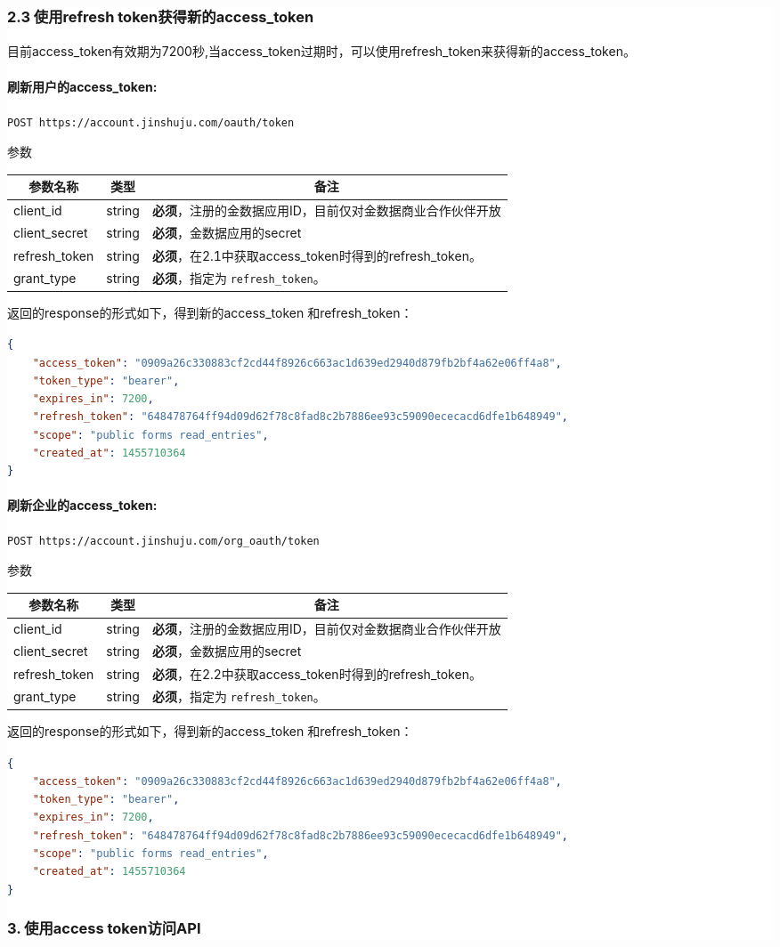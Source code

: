 
### 2.3 使用refresh token获得新的access_token

目前access_token有效期为7200秒,当access_token过期时，可以使用refresh_token来获得新的access_token。

#### 刷新用户的access_token:

    POST https://account.jinshuju.com/oauth/token

参数

参数名称  | 类型  | 备注
------------- | ------------- | -----------
client_id  | string | **必须**，注册的金数据应用ID，目前仅对金数据商业合作伙伴开放
client_secret  | string | **必须**，金数据应用的secret
refresh_token  | string | **必须**，在2.1中获取access_token时得到的refresh_token。
grant_type | string | **必须**，指定为 `refresh_token`。

返回的response的形式如下，得到新的access_token 和refresh_token：
````json
{
    "access_token": "0909a26c330883cf2cd44f8926c663ac1d639ed2940d879fb2bf4a62e06ff4a8",
    "token_type": "bearer",
    "expires_in": 7200,
    "refresh_token": "648478764ff94d09d62f78c8fad8c2b7886ee93c59090ececacd6dfe1b648949",
    "scope": "public forms read_entries",
    "created_at": 1455710364
}
````

#### 刷新企业的access_token:

    POST https://account.jinshuju.com/org_oauth/token

参数

参数名称  | 类型  | 备注
------------- | ------------- | -----------
client_id  | string | **必须**，注册的金数据应用ID，目前仅对金数据商业合作伙伴开放
client_secret  | string | **必须**，金数据应用的secret
refresh_token  | string | **必须**，在2.2中获取access_token时得到的refresh_token。
grant_type | string | **必须**，指定为 `refresh_token`。

返回的response的形式如下，得到新的access_token 和refresh_token：
````json
{
    "access_token": "0909a26c330883cf2cd44f8926c663ac1d639ed2940d879fb2bf4a62e06ff4a8",
    "token_type": "bearer",
    "expires_in": 7200,
    "refresh_token": "648478764ff94d09d62f78c8fad8c2b7886ee93c59090ececacd6dfe1b648949",
    "scope": "public forms read_entries",
    "created_at": 1455710364
}
````


### 3. 使用access token访问API
